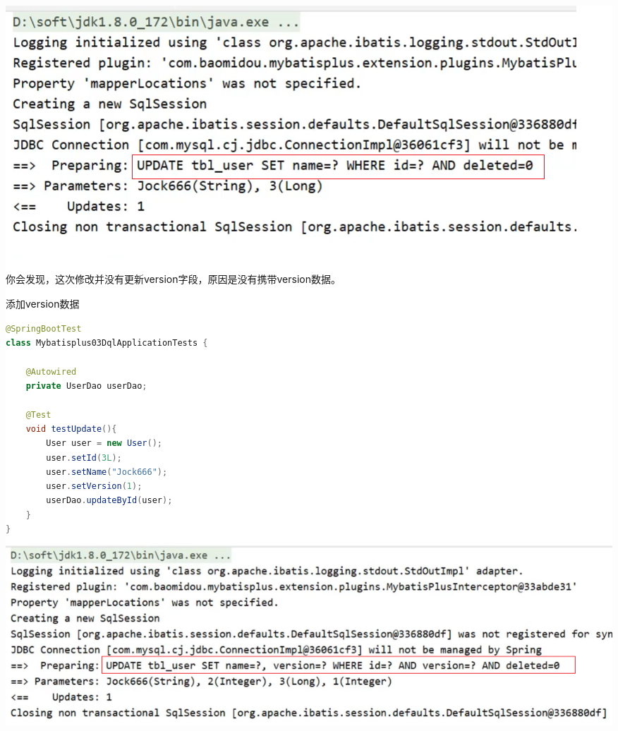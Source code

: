 ![1631252305080](https://raw.githubusercontent.com/macwbh9527/Note/main/image/202301151135283.png)

你会发现，这次修改并没有更新version字段，原因是没有携带version数据。

添加version数据

```java
@SpringBootTest
class Mybatisplus03DqlApplicationTests {

    @Autowired
    private UserDao userDao;
	
    @Test
    void testUpdate(){
        User user = new User();
        user.setId(3L);
        user.setName("Jock666");
        user.setVersion(1);
        userDao.updateById(user);
    }
}
```

![1631252393659](https://raw.githubusercontent.com/macwbh9527/Note/main/image/202301151135284.png)
